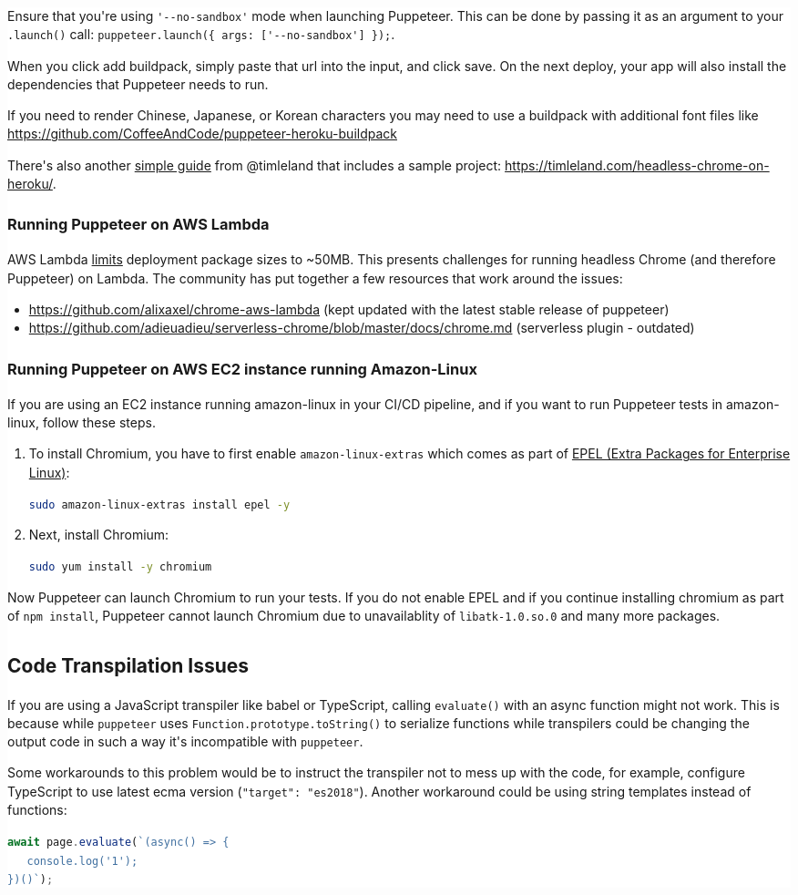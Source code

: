 Ensure that you're using `'--no-sandbox'` mode when launching Puppeteer. This can be done by passing it as an argument to your `.launch()` call: `puppeteer.launch({ args: ['--no-sandbox'] });`.

When you click add buildpack, simply paste that url into the input, and click save. On the next deploy, your app will also install the dependencies that Puppeteer needs to run.

If you need to render Chinese, Japanese, or Korean characters you may need to use a buildpack with additional font files like https://github.com/CoffeeAndCode/puppeteer-heroku-buildpack

There's also another [simple guide](https://timleland.com/headless-chrome-on-heroku/) from @timleland that includes a sample project: https://timleland.com/headless-chrome-on-heroku/.

### Running Puppeteer on AWS Lambda

AWS Lambda [limits](https://docs.aws.amazon.com/lambda/latest/dg/limits.html) deployment package sizes to ~50MB. This presents challenges for running headless Chrome (and therefore Puppeteer) on Lambda. The community has put together a few resources that work around the issues:

- https://github.com/alixaxel/chrome-aws-lambda (kept updated with the latest stable release of puppeteer)
- https://github.com/adieuadieu/serverless-chrome/blob/master/docs/chrome.md (serverless plugin - outdated)

### Running Puppeteer on AWS EC2 instance running Amazon-Linux

If you are using an EC2 instance running amazon-linux in your CI/CD pipeline, and if you want to run Puppeteer tests in amazon-linux, follow these steps.

1. To install Chromium, you have to first enable `amazon-linux-extras` which comes as part of [EPEL (Extra Packages for Enterprise Linux)](https://aws.amazon.com/premiumsupport/knowledge-center/ec2-enable-epel/):

    ```sh
    sudo amazon-linux-extras install epel -y
    ```

1. Next, install Chromium:

    ```sh
    sudo yum install -y chromium
    ```

Now Puppeteer can launch Chromium to run your tests. If you do not enable EPEL and if you continue installing chromium as part of `npm install`, Puppeteer cannot launch Chromium due to unavailablity of `libatk-1.0.so.0` and many more packages. 

## Code Transpilation Issues

If you are using a JavaScript transpiler like babel or TypeScript, calling `evaluate()` with an async function might not work. This is because while `puppeteer` uses `Function.prototype.toString()` to serialize functions while transpilers could be changing the output code in such a way it's incompatible with `puppeteer`.

Some workarounds to this problem would be to instruct the transpiler not to mess up with the code, for example, configure TypeScript to use latest ecma version (`"target": "es2018"`). Another workaround could be using string templates instead of functions:

```js
await page.evaluate(`(async() => {
   console.log('1');
})()`);
```
